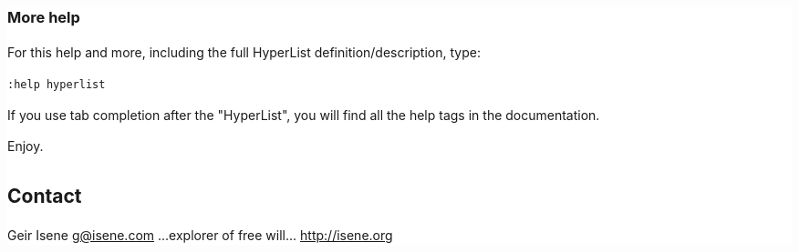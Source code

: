 ### More help

For this help and more, including the full HyperList definition/description, type:

  `:help hyperlist`

If you use tab completion after the "HyperList", you will find all the help
tags in the documentation.


Enjoy.

## Contact

Geir Isene <g@isene.com> ...explorer of free will... http://isene.org
